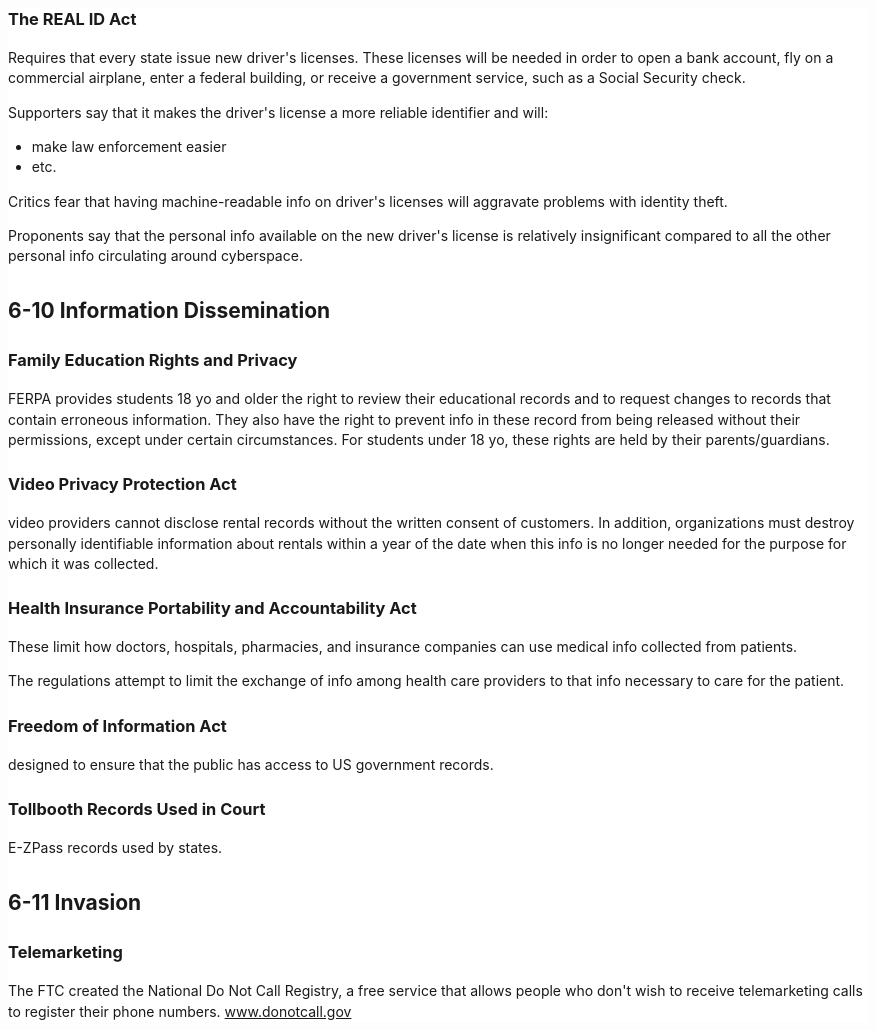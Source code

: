 ### The REAL ID Act

Requires that every state issue new driver's licenses. These licenses will be needed in order to open a bank account, fly on a commercial airplane, enter a federal building, or receive a government service, such as a Social Security check.

Supporters say that it makes the driver's license a more reliable identifier and will:
- make law enforcement easier
- etc.

Critics fear that having machine-readable info on driver's licenses will aggravate problems with identity theft.

Proponents say that the personal info available on the new driver's license is relatively insignificant compared to all the other personal info circulating around cyberspace.

## 6-10 Information Dissemination

### Family Education Rights and Privacy

FERPA provides students 18 yo and older the right to review their educational records and to request changes to records that contain erroneous information. They also have the right to prevent info in these record from being released without their permissions, except under certain circumstances. For students under 18 yo, these rights are held by their parents/guardians.

### Video Privacy Protection Act

video providers cannot disclose rental records without the written consent of customers. In addition, organizations must destroy personally identifiable information about rentals within a year of the date when this info is no longer needed for the purpose for which it was collected.

### Health Insurance Portability and Accountability Act

These limit how doctors, hospitals, pharmacies, and insurance companies can use medical info collected from patients.

The regulations attempt to limit the exchange of info among health care providers to that info necessary to care for the patient.

### Freedom of Information Act

designed to ensure that the public has access to US government records. 

### Tollbooth Records Used in Court

E-ZPass records used by states.

## 6-11 Invasion

### Telemarketing

The FTC created the National Do Not Call Registry, a free service that allows people who don't wish to receive telemarketing calls to register their phone numbers. www.donotcall.gov
